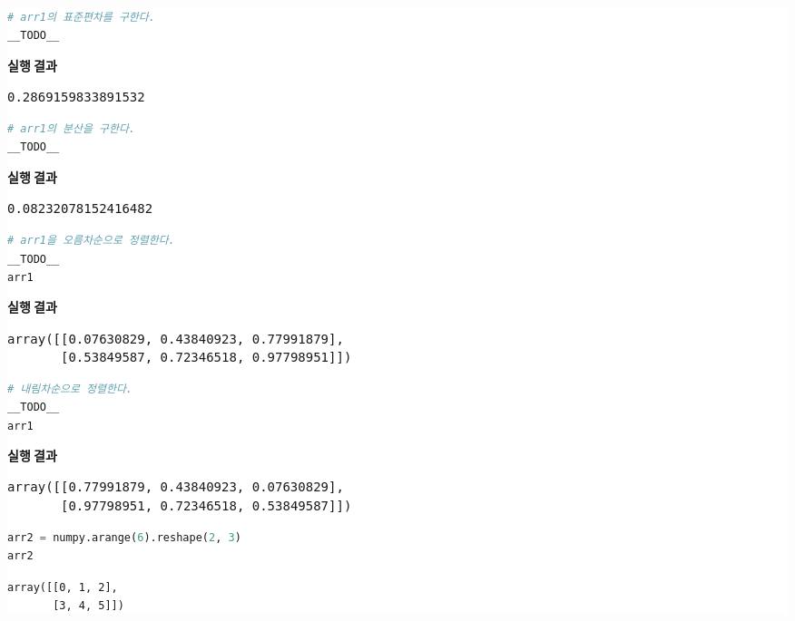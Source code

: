 ```python
# arr1의 표준편차를 구한다.
__TODO__
```

**실행 결과**

<pre>
0.2869159833891532
</pre>


```python
# arr1의 분산을 구한다.
__TODO__
```

**실행 결과**

<pre>
0.08232078152416482
</pre>


```python
# arr1을 오름차순으로 정렬한다.
__TODO__
arr1
```

**실행 결과**

<pre>
array([[0.07630829, 0.43840923, 0.77991879],
       [0.53849587, 0.72346518, 0.97798951]])
</pre>


```python
# 내림차순으로 정렬한다.
__TODO__
arr1
```

**실행 결과**

<pre>
array([[0.77991879, 0.43840923, 0.07630829],
       [0.97798951, 0.72346518, 0.53849587]])
</pre>


```python
arr2 = numpy.arange(6).reshape(2, 3)
arr2
```




    array([[0, 1, 2],
           [3, 4, 5]])
